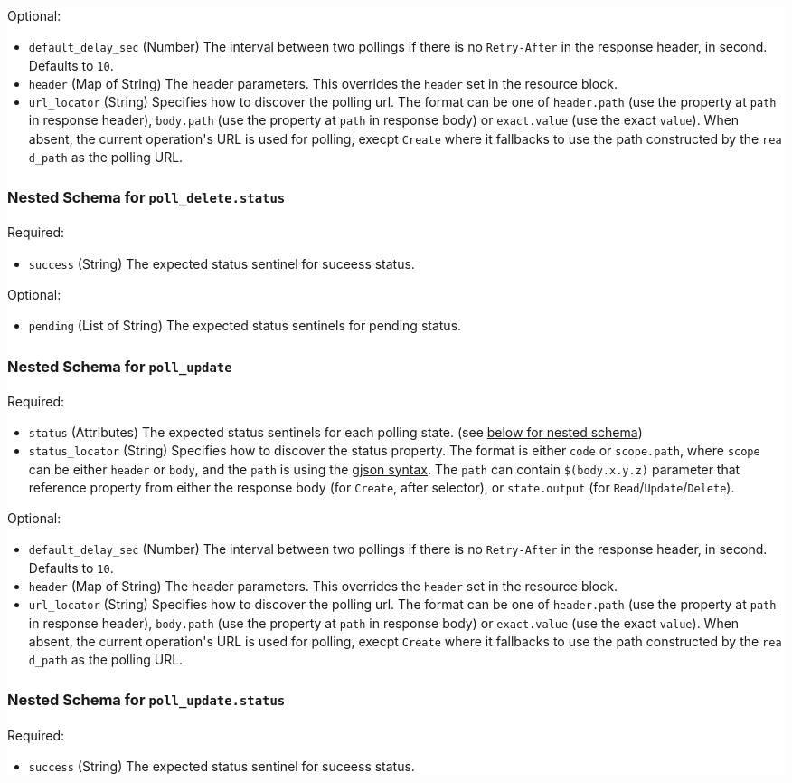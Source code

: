Optional:

- `default_delay_sec` (Number) The interval between two pollings if there is no `Retry-After` in the response header, in second. Defaults to `10`.
- `header` (Map of String) The header parameters. This overrides the `header` set in the resource block.
- `url_locator` (String) Specifies how to discover the polling url. The format can be one of `header.path` (use the property at `path` in response header), `body.path` (use the property at `path` in response body) or `exact.value` (use the exact `value`). When absent, the current operation's URL is used for polling, execpt `Create` where it fallbacks to use the path constructed by the `read_path` as the polling URL.

<a id="nestedatt--poll_delete--status"></a>
### Nested Schema for `poll_delete.status`

Required:

- `success` (String) The expected status sentinel for suceess status.

Optional:

- `pending` (List of String) The expected status sentinels for pending status.



<a id="nestedatt--poll_update"></a>
### Nested Schema for `poll_update`

Required:

- `status` (Attributes) The expected status sentinels for each polling state. (see [below for nested schema](#nestedatt--poll_update--status))
- `status_locator` (String) Specifies how to discover the status property. The format is either `code` or `scope.path`, where `scope` can be either `header` or `body`, and the `path` is using the [gjson syntax](https://github.com/tidwall/gjson/blob/master/SYNTAX.md). The `path` can contain `$(body.x.y.z)` parameter that reference property from either the response body (for `Create`, after selector), or `state.output` (for `Read`/`Update`/`Delete`).

Optional:

- `default_delay_sec` (Number) The interval between two pollings if there is no `Retry-After` in the response header, in second. Defaults to `10`.
- `header` (Map of String) The header parameters. This overrides the `header` set in the resource block.
- `url_locator` (String) Specifies how to discover the polling url. The format can be one of `header.path` (use the property at `path` in response header), `body.path` (use the property at `path` in response body) or `exact.value` (use the exact `value`). When absent, the current operation's URL is used for polling, execpt `Create` where it fallbacks to use the path constructed by the `read_path` as the polling URL.

<a id="nestedatt--poll_update--status"></a>
### Nested Schema for `poll_update.status`

Required:

- `success` (String) The expected status sentinel for suceess status.
